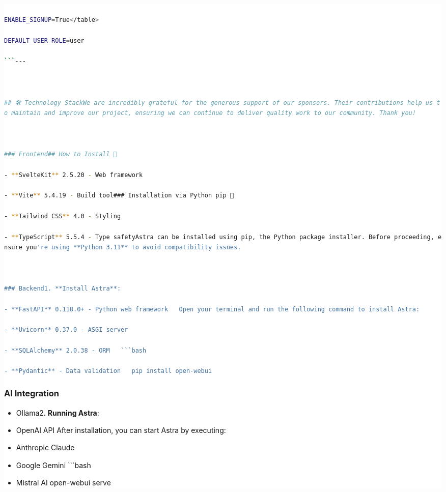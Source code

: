 ```bash

ENABLE_SIGNUP=True</table>

DEFAULT_USER_ROLE=user

```---



## 🛠️ Technology StackWe are incredibly grateful for the generous support of our sponsors. Their contributions help us to maintain and improve our project, ensuring we can continue to deliver quality work to our community. Thank you!



### Frontend## How to Install 🚀

- **SvelteKit** 2.5.20 - Web framework

- **Vite** 5.4.19 - Build tool### Installation via Python pip 🐍

- **Tailwind CSS** 4.0 - Styling

- **TypeScript** 5.5.4 - Type safetyAstra can be installed using pip, the Python package installer. Before proceeding, ensure you're using **Python 3.11** to avoid compatibility issues.



### Backend1. **Install Astra**:

- **FastAPI** 0.118.0+ - Python web framework   Open your terminal and run the following command to install Astra:

- **Uvicorn** 0.37.0 - ASGI server

- **SQLAlchemy** 2.0.38 - ORM   ```bash

- **Pydantic** - Data validation   pip install open-webui

   ```

### AI Integration

- Ollama2. **Running Astra**:

- OpenAI API   After installation, you can start Astra by executing:

- Anthropic Claude

- Google Gemini   ```bash

- Mistral AI   open-webui serve
